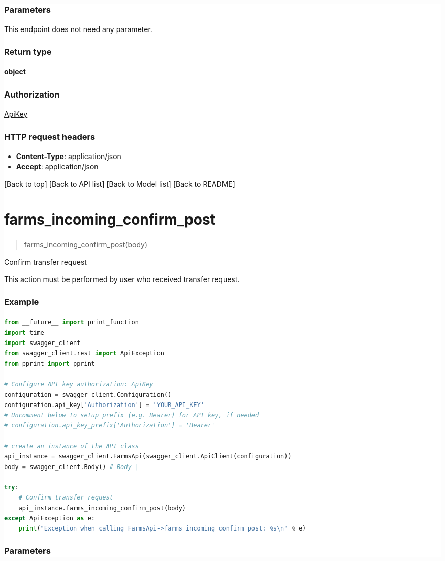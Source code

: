 ### Parameters
This endpoint does not need any parameter.

### Return type

**object**

### Authorization

[ApiKey](../README.md#ApiKey)

### HTTP request headers

 - **Content-Type**: application/json
 - **Accept**: application/json

[[Back to top]](#) [[Back to API list]](../README.md#documentation-for-api-endpoints) [[Back to Model list]](../README.md#documentation-for-models) [[Back to README]](../README.md)

# **farms_incoming_confirm_post**
> farms_incoming_confirm_post(body)

Confirm transfer request

This action must be performed by user who received transfer request.

### Example
```python
from __future__ import print_function
import time
import swagger_client
from swagger_client.rest import ApiException
from pprint import pprint

# Configure API key authorization: ApiKey
configuration = swagger_client.Configuration()
configuration.api_key['Authorization'] = 'YOUR_API_KEY'
# Uncomment below to setup prefix (e.g. Bearer) for API key, if needed
# configuration.api_key_prefix['Authorization'] = 'Bearer'

# create an instance of the API class
api_instance = swagger_client.FarmsApi(swagger_client.ApiClient(configuration))
body = swagger_client.Body() # Body | 

try:
    # Confirm transfer request
    api_instance.farms_incoming_confirm_post(body)
except ApiException as e:
    print("Exception when calling FarmsApi->farms_incoming_confirm_post: %s\n" % e)
```

### Parameters
